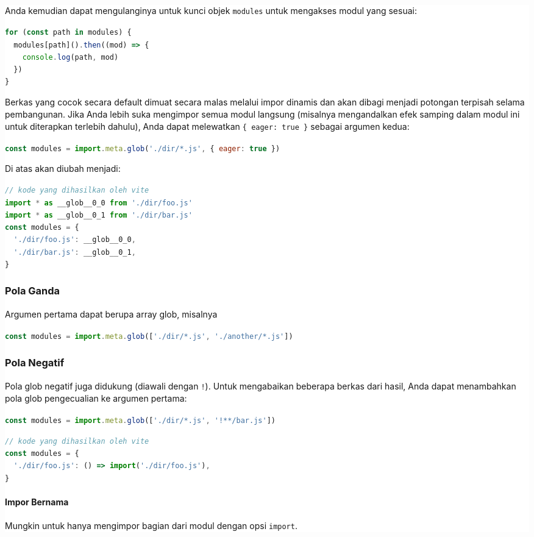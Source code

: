 Anda kemudian dapat mengulanginya untuk kunci objek `modules` untuk mengakses modul yang sesuai:

```js
for (const path in modules) {
  modules[path]().then((mod) => {
    console.log(path, mod)
  })
}
```

Berkas yang cocok secara default dimuat secara malas melalui impor dinamis dan akan dibagi menjadi potongan terpisah selama pembangunan. Jika Anda lebih suka mengimpor semua modul langsung (misalnya mengandalkan efek samping dalam modul ini untuk diterapkan terlebih dahulu), Anda dapat melewatkan `{ eager: true }` sebagai argumen kedua:

```js
const modules = import.meta.glob('./dir/*.js', { eager: true })
```

Di atas akan diubah menjadi:

```js
// kode yang dihasilkan oleh vite
import * as __glob__0_0 from './dir/foo.js'
import * as __glob__0_1 from './dir/bar.js'
const modules = {
  './dir/foo.js': __glob__0_0,
  './dir/bar.js': __glob__0_1,
}
```

### Pola Ganda

Argumen pertama dapat berupa array glob, misalnya

```js
const modules = import.meta.glob(['./dir/*.js', './another/*.js'])
```

### Pola Negatif

Pola glob negatif juga didukung (diawali dengan `!`). Untuk mengabaikan beberapa berkas dari hasil, Anda dapat menambahkan pola glob pengecualian ke argumen pertama:

```js
const modules = import.meta.glob(['./dir/*.js', '!**/bar.js'])
```

```js
// kode yang dihasilkan oleh vite
const modules = {
  './dir/foo.js': () => import('./dir/foo.js'),
}
```

#### Impor Bernama

Mungkin untuk hanya mengimpor bagian dari modul dengan opsi `import`.
